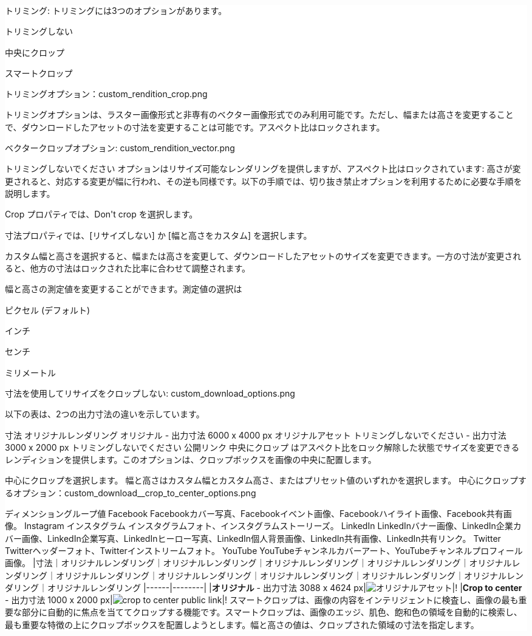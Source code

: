 トリミング: トリミングには3つのオプションがあります。

トリミングしない

中央にクロップ

スマートクロップ

トリミングオプション：custom_rendition_crop.png

トリミングオプションは、ラスター画像形式と非専有のベクター画像形式でのみ利用可能です。ただし、幅または高さを変更することで、ダウンロードしたアセットの寸法を変更することは可能です。アスペクト比はロックされます。

ベクタークロップオプション: custom_rendition_vector.png

トリミングしないでください オプションはリサイズ可能なレンダリングを提供しますが、アスペクト比はロックされています: 高さが変更されると、対応する変更が幅に行われ、その逆も同様です。以下の手順では、切り抜き禁止オプションを利用するために必要な手順を説明します。

Crop プロパティでは、Don't crop を選択します。

寸法プロパティでは、[リサイズしない] か [幅と高さをカスタム] を選択します。

カスタム幅と高さを選択すると、幅または高さを変更して、ダウンロードしたアセットのサイズを変更できます。一方の寸法が変更されると、他方の寸法はロックされた比率に合わせて調整されます。

幅と高さの測定値を変更することができます。測定値の選択は

ピクセル (デフォルト)

インチ

センチ

ミリメートル

寸法を使用してリサイズをクロップしない: custom_download_options.png

以下の表は、2つの出力寸法の違いを示しています。

寸法 オリジナルレンダリング
オリジナル - 出力寸法 6000 x 4000 px オリジナルアセット
トリミングしないでください - 出力寸法 3000 x 2000 px トリミングしないでください 公開リンク
中央にクロップ はアスペクト比をロック解除した状態でサイズを変更できるレンディションを提供します。このオプションは、クロップボックスを画像の中央に配置します。

中心にクロップを選択します。
幅と高さはカスタム幅とカスタム高さ、またはプリセット値のいずれかを選択します。
中心にクロップするオプション：custom_download__crop_to_center_options.png

ディメンショングループ値
Facebook Facebookカバー写真、Facebookイベント画像、Facebookハイライト画像、Facebook共有画像。
Instagram インスタグラム インスタグラムフォト、インスタグラムストーリーズ。
LinkedIn LinkedInバナー画像、LinkedIn企業カバー画像、LinkedIn企業写真、LinkedInヒーロー写真、LinkedIn個人背景画像、LinkedIn共有画像、LinkedIn共有リンク。
Twitter Twitterヘッダーフォト、Twitterインストリームフォト。
YouTube YouTubeチャンネルカバーアート、YouTubeチャンネルプロフィール画像。
|寸法｜オリジナルレンダリング｜オリジナルレンダリング｜オリジナルレンダリング｜オリジナルレンダリング｜オリジナルレンダリング｜オリジナルレンダリング｜オリジナルレンダリング｜オリジナルレンダリング｜オリジナルレンダリング｜オリジナルレンダリング｜オリジナルレンダリング
|------|--------|
|**オリジナル** - 出力寸法 3088 x 4624 px|![オリジナルアセット](https://mss-p-003-delivery.stylelabs.cloud/api/public/content/6AaA3oRdFwy7Dhj7Pr3E1nFOw?v=c59c85cf)|!
|**Crop to center** - 出力寸法 1000 x 2000 px|![crop to center public link](https://mss-p-003-delivery.stylelabs.cloud/api/public/content/gNaYoYqEU9YC9xDxE2ujO6uYc?v=adb9b867)|!
スマートクロップは、画像の内容をインテリジェントに検査し、画像の最も重要な部分に自動的に焦点を当ててクロップする機能です。スマートクロップは、画像のエッジ、肌色、飽和色の領域を自動的に検索し、最も重要な特徴の上にクロップボックスを配置しようとします。幅と高さの値は、クロップされた領域の寸法を指定します。
